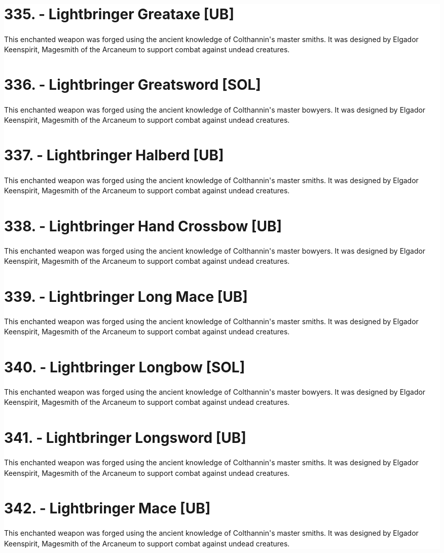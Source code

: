 # 335. - Lightbringer Greataxe [UB]

This enchanted weapon was forged using the ancient knowledge of Colthannin's master smiths. It was designed by Elgador Keenspirit, Magesmith of the Arcaneum to support combat against undead creatures.

# 336. - Lightbringer Greatsword [SOL]

This enchanted weapon was forged using the ancient knowledge of Colthannin's master bowyers. It was designed by Elgador Keenspirit, Magesmith of the Arcaneum to support combat against undead creatures.

# 337. - Lightbringer Halberd [UB]

This enchanted weapon was forged using the ancient knowledge of Colthannin's master smiths. It was designed by Elgador Keenspirit, Magesmith of the Arcaneum to support combat against undead creatures.

# 338. - Lightbringer Hand Crossbow [UB]

This enchanted weapon was forged using the ancient knowledge of Colthannin's master bowyers. It was designed by Elgador Keenspirit, Magesmith of the Arcaneum to support combat against undead creatures.

# 339. - Lightbringer Long Mace [UB]

This enchanted weapon was forged using the ancient knowledge of Colthannin's master smiths. It was designed by Elgador Keenspirit, Magesmith of the Arcaneum to support combat against undead creatures.

# 340. - Lightbringer Longbow [SOL]

This enchanted weapon was forged using the ancient knowledge of Colthannin's master bowyers. It was designed by Elgador Keenspirit, Magesmith of the Arcaneum to support combat against undead creatures.

# 341. - Lightbringer Longsword [UB]

This enchanted weapon was forged using the ancient knowledge of Colthannin's master smiths. It was designed by Elgador Keenspirit, Magesmith of the Arcaneum to support combat against undead creatures.

# 342. - Lightbringer Mace [UB]

This enchanted weapon was forged using the ancient knowledge of Colthannin's master smiths. It was designed by Elgador Keenspirit, Magesmith of the Arcaneum to support combat against undead creatures.
